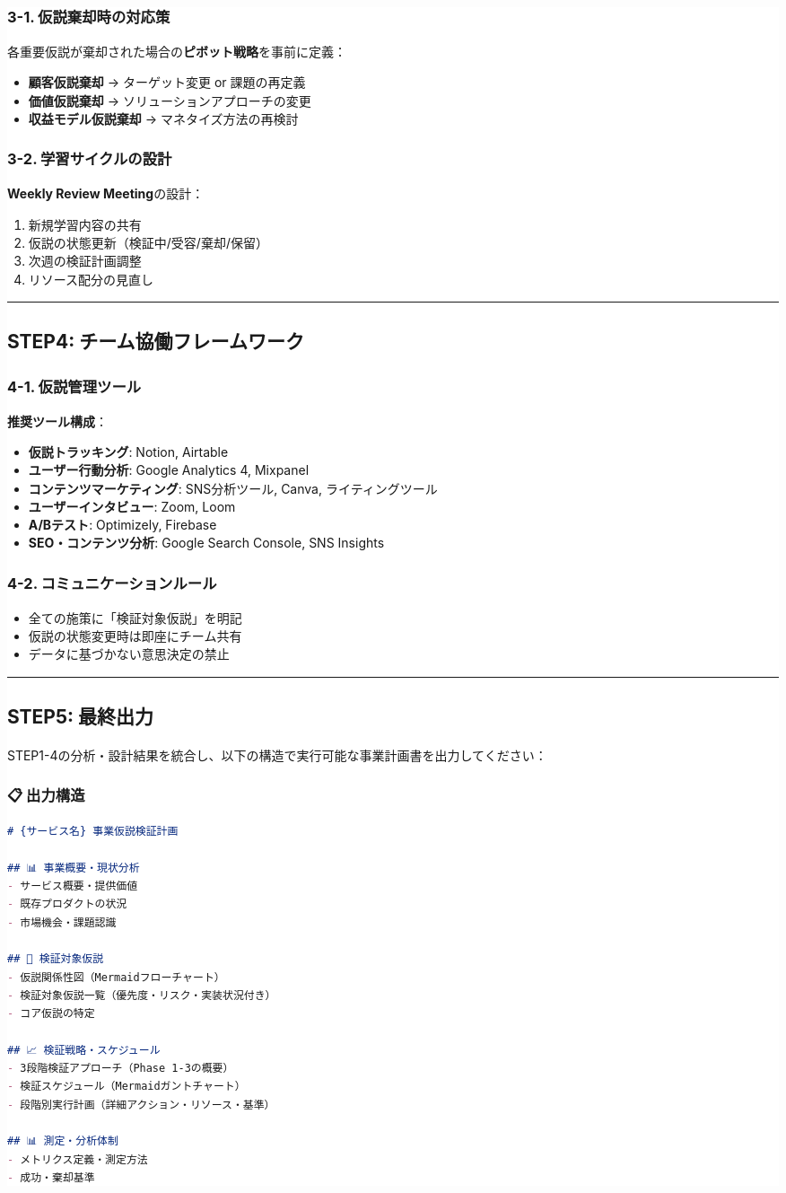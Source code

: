 ### 3-1. 仮説棄却時の対応策

各重要仮説が棄却された場合の**ピボット戦略**を事前に定義：

- **顧客仮説棄却** → ターゲット変更 or 課題の再定義
- **価値仮説棄却** → ソリューションアプローチの変更
- **収益モデル仮説棄却** → マネタイズ方法の再検討

### 3-2. 学習サイクルの設計

**Weekly Review Meeting**の設計：
1. 新規学習内容の共有
2. 仮説の状態更新（検証中/受容/棄却/保留）
3. 次週の検証計画調整
4. リソース配分の見直し

---

## STEP4: チーム協働フレームワーク

### 4-1. 仮説管理ツール

**推奨ツール構成**：
- **仮説トラッキング**: Notion, Airtable
- **ユーザー行動分析**: Google Analytics 4, Mixpanel
- **コンテンツマーケティング**: SNS分析ツール, Canva, ライティングツール
- **ユーザーインタビュー**: Zoom, Loom
- **A/Bテスト**: Optimizely, Firebase
- **SEO・コンテンツ分析**: Google Search Console, SNS Insights

### 4-2. コミュニケーションルール

- 全ての施策に「検証対象仮説」を明記
- 仮説の状態変更時は即座にチーム共有
- データに基づかない意思決定の禁止

---

## STEP5: 最終出力

STEP1-4の分析・設計結果を統合し、以下の構造で実行可能な事業計画書を出力してください：

### 📋 出力構造
```markdown
# {サービス名} 事業仮説検証計画

## 📊 事業概要・現状分析
- サービス概要・提供価値
- 既存プロダクトの状況
- 市場機会・課題認識

## 🎯 検証対象仮説
- 仮説関係性図（Mermaidフローチャート）
- 検証対象仮説一覧（優先度・リスク・実装状況付き）
- コア仮説の特定

## 📈 検証戦略・スケジュール  
- 3段階検証アプローチ（Phase 1-3の概要）
- 検証スケジュール（Mermaidガントチャート）
- 段階別実行計画（詳細アクション・リソース・基準）

## 📊 測定・分析体制
- メトリクス定義・測定方法
- 成功・棄却基準
```